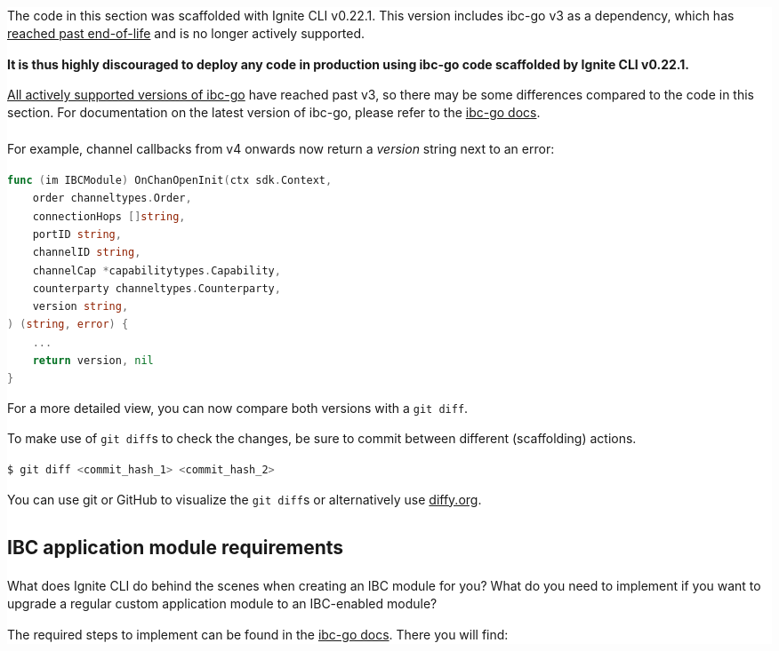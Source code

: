 <HighlightBox type="warning">

The code in this section was scaffolded with Ignite CLI v0.22.1. This version includes ibc-go v3 as a dependency, which has [reached past end-of-life](https://github.com/cosmos/ibc-go/blob/143e5d85e9d2fc5fc2fc53adc42127a439ee2b79/RELEASES.md#stable-release-policy) and is no longer actively supported. 

**It is thus highly discouraged to deploy any code in production using ibc-go code scaffolded by Ignite CLI v0.22.1.**



[All actively supported versions of ibc-go](https://github.com/cosmos/ibc-go/blob/main/RELEASES.md#stable-release-policy) have reached past v3, so there may be some differences compared to the code in this section. For documentation on the latest version of ibc-go, please refer to the [ibc-go docs](https://ibc.cosmos.network/main/ibc/apps/apps.html).
</br></br>
For example, channel callbacks from v4 onwards now return a _version_ string next to an error:

```go
func (im IBCModule) OnChanOpenInit(ctx sdk.Context,
    order channeltypes.Order,
    connectionHops []string,
    portID string,
    channelID string,
    channelCap *capabilitytypes.Capability,
    counterparty channeltypes.Counterparty,
    version string,
) (string, error) {
    ...
    return version, nil
}
```

</HighlightBox>

For a more detailed view, you can now compare both versions with a `git diff`.

<HighlightBox type="tip">

To make use of `git diff`s to check the changes, be sure to commit between different (scaffolding) actions.

```sh
$ git diff <commit_hash_1> <commit_hash_2>
```

You can use git or GitHub to visualize the `git diff`s or alternatively use [diffy.org](https://diffy.org/).

</HighlightBox>

## IBC application module requirements

What does Ignite CLI do behind the scenes when creating an IBC module for you? What do you need to implement if you want to upgrade a regular custom application module to an IBC-enabled module?

The required steps to implement can be found in the [ibc-go docs](https://ibc.cosmos.network/main/ibc/apps/apps.html). There you will find:
